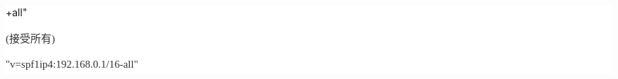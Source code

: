 +all&#34;</span></p></td><td style="box-sizing: border-box;margin: 0px;padding: 4pt;border: 1pt solid rgb(163, 163, 163);text-decoration: none;font-style: inherit;font-variant: inherit;font-weight: inherit;font-stretch: inherit;font-size: inherit;line-height: inherit;font-optical-sizing: inherit;font-size-adjust: inherit;font-kerning: inherit;font-feature-settings: inherit;font-variation-settings: inherit;vertical-align: top;font-family: 微软雅黑, &#34;Microsoft YaHei&#34;, &#34;WenQuanYi Micro Hei&#34;, PingFangSC;outline: none;text-align: left;word-break: break-word;white-space: pre-wrap;height: 35px;"><p style="box-sizing: border-box;margin: 0px 0px 10px;padding: 0px;border: 0px;text-decoration: none;font-style: inherit;font-variant: inherit;font-weight: inherit;font-stretch: inherit;font-size: 15px;line-height: 26px;font-optical-sizing: inherit;font-size-adjust: inherit;font-kerning: inherit;font-feature-settings: inherit;font-variation-settings: inherit;vertical-align: baseline;font-family: 微软雅黑, &#34;Microsoft YaHei&#34;, &#34;WenQuanYi Micro Hei&#34;, PingFangSC;outline: none;max-width: 100%;color: rgb(51, 51, 51);word-break: break-word;white-space: normal;"><span leaf="">(接受所有)</span></p></td></tr><tr style="box-sizing: border-box;margin: 0px;padding: 0px;border: 0px;text-decoration: none;font-style: inherit;font-variant: inherit;font-weight: inherit;font-stretch: inherit;font-size: inherit;line-height: inherit;font-optical-sizing: inherit;font-size-adjust: inherit;font-kerning: inherit;font-feature-settings: inherit;font-variation-settings: inherit;vertical-align: baseline;font-family: 微软雅黑, &#34;Microsoft YaHei&#34;, &#34;WenQuanYi Micro Hei&#34;, PingFangSC;outline: none;height: 35px;"><td style="box-sizing: border-box;margin: 0px;padding: 4pt;border: 1pt solid rgb(163, 163, 163);text-decoration: none;font-style: inherit;font-variant: inherit;font-weight: inherit;font-stretch: inherit;font-size: inherit;line-height: inherit;font-optical-sizing: inherit;font-size-adjust: inherit;font-kerning: inherit;font-feature-settings: inherit;font-variation-settings: inherit;vertical-align: top;font-family: 微软雅黑, &#34;Microsoft YaHei&#34;, &#34;WenQuanYi Micro Hei&#34;, PingFangSC;outline: none;text-align: left;word-break: break-word;white-space: pre-wrap;height: 35px;"><p style="box-sizing: border-box;margin: 0px 0px 10px;padding: 0px;border: 0px;text-decoration: none;font-style: inherit;font-variant: inherit;font-weight: inherit;font-stretch: inherit;font-size: 15px;line-height: 26px;font-optical-sizing: inherit;font-size-adjust: inherit;font-kerning: inherit;font-feature-settings: inherit;font-variation-settings: inherit;vertical-align: baseline;font-family: 微软雅黑, &#34;Microsoft YaHei&#34;, &#34;WenQuanYi Micro Hei&#34;, PingFangSC;outline: none;max-width: 100%;color: rgb(51, 51, 51);word-break: break-word;white-space: normal;"><span lang="zh-cn" style="box-sizing: border-box;margin: 0px;padding: 0px;border: 0px;text-decoration: none;font-style: inherit;font-variant: inherit;font-weight: inherit;font-stretch: inherit;font-size: inherit;line-height: inherit;font-optical-sizing: inherit;font-size-adjust: inherit;font-kerning: inherit;font-feature-settings: inherit;font-variation-settings: inherit;vertical-align: baseline;font-family: 微软雅黑, &#34;Microsoft YaHei&#34;, &#34;WenQuanYi Micro Hei&#34;, PingFangSC;outline: none;word-break: break-word;"><span leaf="">&#34;v=spf1</span></span><span lang="zh-cn" style="box-sizing: border-box;margin: 0px;padding: 0px;border: 0px;text-decoration: none;font-style: inherit;font-variant: inherit;font-weight: inherit;font-stretch: inherit;font-size: inherit;line-height: inherit;font-optical-sizing: inherit;font-size-adjust: inherit;font-kerning: inherit;font-feature-settings: inherit;font-variation-settings: inherit;vertical-align: baseline;font-family: 微软雅黑, &#34;Microsoft YaHei&#34;, &#34;WenQuanYi Micro Hei&#34;, PingFangSC;outline: none;word-break: break-word;"><span leaf="">ip4:192.168.0.1/16</span></span><span lang="zh-cn" style="box-sizing: border-box;margin: 0px;padding: 0px;border: 0px;text-decoration: none;font-style: inherit;font-variant: inherit;font-weight: inherit;font-stretch: inherit;font-size: inherit;line-height: inherit;font-optical-sizing: inherit;font-size-adjust: inherit;font-kerning: inherit;font-feature-settings: inherit;font-variation-settings: inherit;vertical-align: baseline;font-family: 微软雅黑, &#34;Microsoft YaHei&#34;, &#34;WenQuanYi Micro Hei&#34;, PingFangSC;outline: none;word-break: break-word;"><span leaf="">-a</span></span><span lang="en-us" style="box-sizing: border-box;margin: 0px;padding: 0px;border: 0px;text-decoration: none;font-style: inherit;font-variant: inherit;font-weight: inherit;font-stretch: inherit;font-size: inherit;line-height: inherit;font-optical-sizing: inherit;font-size-adjust: inherit;font-kerning: inherit;font-feature-settings: inherit;font-variation-settings: inherit;vertical-align: baseline;font-family: 微软雅黑, &#34;Microsoft YaHei&#34;, &#34;WenQuanYi Micro Hei&#34;, PingFangSC;outline: none;word-break: break-word;"><span leaf="">ll</span></span><span lang="zh-cn" style="box-sizing: border-box;margin: 0px;padding: 0px;border: 0px;text-decoration: none;font-style: inherit;font-variant: inherit;font-weight: inherit;font-stretch: inherit;font-size: inherit;line-height: inherit;font-optical-sizing: inherit;font-size-adjust: inherit;font-kerning: inherit;font-feature-settings: inherit;font-variation-settings: inherit;vertical-align: baseline;font-family: 微软雅黑, &#34;Microsoft YaHei&#34;, &#34;WenQuanYi Micro Hei&#34;, PingFangSC;outline: none;word-break: break-word;"><span leaf="">&#34;</span></span></p></td>